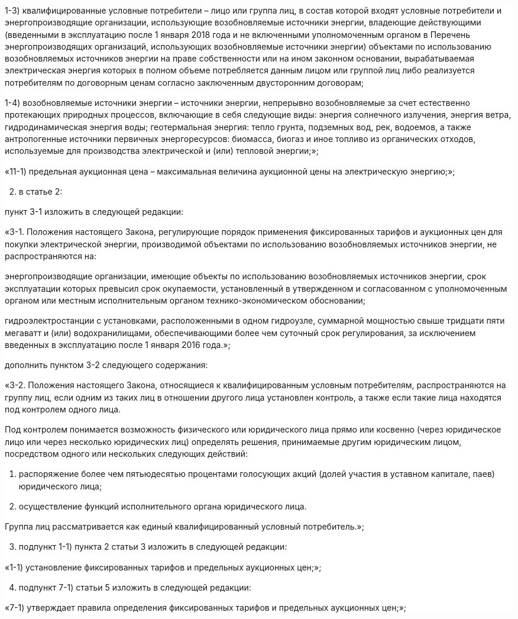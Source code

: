 1-3) квалифицированные условные потребители – лицо или группа лиц, в состав которой входят условные потребители и энергопроизводящие организации, использующие возобновляемые источники энергии, владеющие действующими (введенными в эксплуатацию после 1 января 2018 года и не включенными уполномоченным органом в Перечень энергопроизводящих организаций, использующих возобновляемые источники энергии) объектами по использованию возобновляемых источников энергии на праве собственности или на ином законном основании, вырабатываемая электрическая энергия которых в полном объеме потребляется данным лицом или группой лиц либо реализуется потребителям по договорным ценам согласно заключенным двусторонним договорам;

1-4) возобновляемые источники энергии – источники энергии, непрерывно возобновляемые за счет естественно протекающих природных процессов, включающие в себя следующие виды: энергия солнечного излучения, энергия ветра, гидродинамическая энергия воды; геотермальная энергия: тепло грунта, подземных вод, рек, водоемов, а также антропогенные источники первичных энергоресурсов: биомасса, биогаз и иное топливо из органических отходов, используемые для производства электрической и (или) тепловой энергии;»;

«11-1) предельная аукционная цена – максимальная величина аукционной цены на электрическую энергию;»;

2) в статье 2:

пункт 3-1 изложить в следующей редакции:

«3-1. Положения настоящего Закона, регулирующие порядок применения фиксированных тарифов и аукционных цен для покупки электрической энергии, производимой объектами по использованию возобновляемых источников энергии, не распространяются на:

энергопроизводящие организации, имеющие объекты по использованию возобновляемых источников энергии, срок эксплуатации которых превысил срок окупаемости, установленный в утвержденном и согласованном с уполномоченным органом или местным исполнительным органом технико-экономическом обосновании;

гидроэлектростанции с установками, расположенными в одном гидроузле, суммарной мощностью свыше тридцати пяти мегаватт и (или) водохранилищами, обеспечивающими более чем суточный срок регулирования, за исключением введенных в эксплуатацию после 1 января 2016 года.»;

дополнить пунктом 3-2 следующего содержания:

«3-2. Положения настоящего Закона, относящиеся                                   к квалифицированным условным потребителям, распространяются на группу лиц, если одним из таких лиц в отношении другого лица установлен контроль, а также если такие лица находятся под контролем одного лица.

Под контролем понимается возможность физического или юридического лица прямо или косвенно (через юридическое лицо или через несколько юридических лиц) определять решения, принимаемые другим юридическим лицом, посредством одного или нескольких следующих действий:

1) распоряжение более чем пятьюдесятью процентами голосующих акций (долей участия в уставном капитале, паев) юридического лица;

2) осуществление функций исполнительного органа юридического лица.

Группа лиц рассматривается как единый квалифицированный условный потребитель.»;

3) подпункт 1-1) пункта 2 статьи 3 изложить в следующей редакции:

«1-1) установление фиксированных тарифов и предельных аукционных цен;»; 

4) подпункт 7-1) статьи 5 изложить в следующей редакции:

«7-1) утверждает правила определения фиксированных тарифов и предельных аукционных цен;»;
